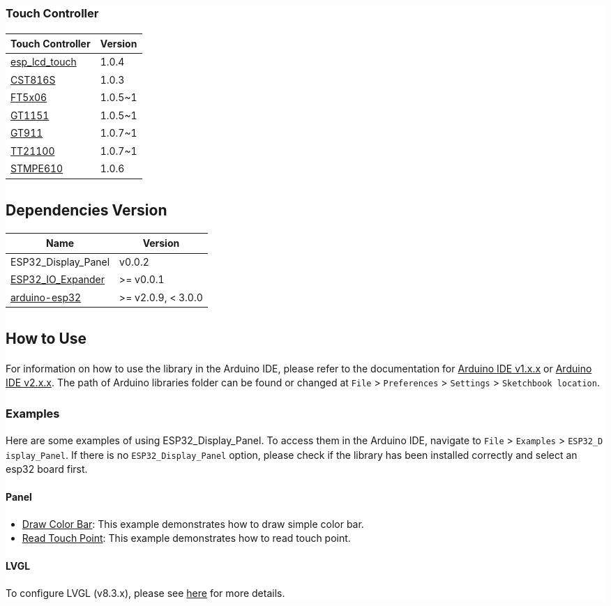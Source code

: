 ### Touch Controller

|                                   **Touch Controller**                                   | **Version** |
| ---------------------------------------------------------------------------------------- | ----------- |
| [esp_lcd_touch](https://components.espressif.com/components/espressif/esp_lcd_touch)     | 1.0.4       |
| [CST816S](https://components.espressif.com/components/espressif/esp_lcd_touch_cst816s)   | 1.0.3       |
| [FT5x06](https://components.espressif.com/components/espressif/esp_lcd_touch_ft5x06)     | 1.0.5~1     |
| [GT1151](https://components.espressif.com/components/espressif/esp_lcd_touch_gt1151)     | 1.0.5~1     |
| [GT911](https://components.espressif.com/components/espressif/esp_lcd_touch_gt911)       | 1.0.7~1     |
| [TT21100](https://components.espressif.com/components/espressif/esp_lcd_touch_tt21100)   | 1.0.7~1     |
| [STMPE610](https://components.espressif.com/components/espressif/esp_lcd_touch_stmpe610) | 1.0.6       |

## Dependencies Version

|                                  **Name**                                  |    **Version**     |
| -------------------------------------------------------------------------- | ------------------ |
| ESP32_Display_Panel                                                        | v0.0.2             |
| [ESP32_IO_Expander](https://github.com/esp-arduino-libs/ESP32_IO_Expander) | >= v0.0.1          |
| [arduino-esp32](https://github.com/espressif/arduino-esp32)                | >= v2.0.9, < 3.0.0 |

## How to Use

For information on how to use the library in the Arduino IDE, please refer to the documentation for [Arduino IDE v1.x.x](https://docs.arduino.cc/software/ide-v1/tutorials/installing-libraries) or [Arduino IDE v2.x.x](https://docs.arduino.cc/software/ide-v2/tutorials/ide-v2-installing-a-library). The path of Arduino libraries folder can be found or changed at `File` > `Preferences` > `Settings` > `Sketchbook location`.

### Examples

Here are some examples of using ESP32_Display_Panel. To access them in the Arduino IDE, navigate to `File` > `Examples` > `ESP32_Display_Panel`. If there is no `ESP32_Display_Panel` option, please check if the library has been installed correctly and select an esp32 board first.

#### Panel

  * [Draw Color Bar](examples/Panel/DrawColorBar/): This example demonstrates how to draw simple color bar.
  * [Read Touch Point](examples/Panel/ReadTouchPoint/): This example demonstrates how to read touch point.

#### LVGL

To configure LVGL (v8.3.x), please see [here](#configure-lvgl) for more details.
